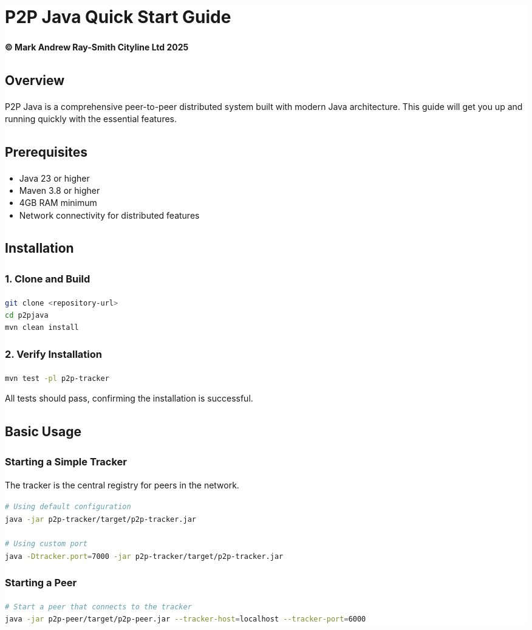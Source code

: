 # P2P Java Quick Start Guide

#### © Mark Andrew Ray-Smith Cityline Ltd 2025

## Overview

P2P Java is a comprehensive peer-to-peer distributed system built with modern Java architecture. This guide will get you up and running quickly with the essential features.

## Prerequisites

- Java 23 or higher
- Maven 3.8 or higher
- 4GB RAM minimum
- Network connectivity for distributed features

## Installation

### 1. Clone and Build

```bash
git clone <repository-url>
cd p2pjava
mvn clean install
```

### 2. Verify Installation

```bash
mvn test -pl p2p-tracker
```

All tests should pass, confirming the installation is successful.

## Basic Usage

### Starting a Simple Tracker

The tracker is the central registry for peers in the network.

```bash
# Using default configuration
java -jar p2p-tracker/target/p2p-tracker.jar

# Using custom port
java -Dtracker.port=7000 -jar p2p-tracker/target/p2p-tracker.jar
```

### Starting a Peer

```bash
# Start a peer that connects to the tracker
java -jar p2p-peer/target/p2p-peer.jar --tracker-host=localhost --tracker-port=6000
```
